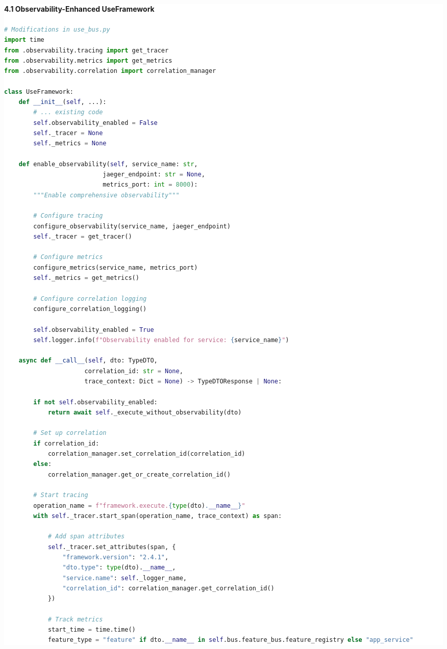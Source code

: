 #### 4.1 Observability-Enhanced UseFramework
```python
# Modifications in use_bus.py
import time
from .observability.tracing import get_tracer
from .observability.metrics import get_metrics
from .observability.correlation import correlation_manager

class UseFramework:
    def __init__(self, ...):
        # ... existing code
        self.observability_enabled = False
        self._tracer = None
        self._metrics = None
    
    def enable_observability(self, service_name: str, 
                           jaeger_endpoint: str = None,
                           metrics_port: int = 8000):
        """Enable comprehensive observability"""
        
        # Configure tracing
        configure_observability(service_name, jaeger_endpoint)
        self._tracer = get_tracer()
        
        # Configure metrics
        configure_metrics(service_name, metrics_port)
        self._metrics = get_metrics()
        
        # Configure correlation logging
        configure_correlation_logging()
        
        self.observability_enabled = True
        self.logger.info(f"Observability enabled for service: {service_name}")
    
    async def __call__(self, dto: TypeDTO, 
                      correlation_id: str = None,
                      trace_context: Dict = None) -> TypeDTOResponse | None:
        
        if not self.observability_enabled:
            return await self._execute_without_observability(dto)
        
        # Set up correlation
        if correlation_id:
            correlation_manager.set_correlation_id(correlation_id)
        else:
            correlation_manager.get_or_create_correlation_id()
        
        # Start tracing
        operation_name = f"framework.execute.{type(dto).__name__}"
        with self._tracer.start_span(operation_name, trace_context) as span:
            
            # Add span attributes
            self._tracer.set_attributes(span, {
                "framework.version": "2.4.1",
                "dto.type": type(dto).__name__,
                "service.name": self._logger_name,
                "correlation_id": correlation_manager.get_correlation_id()
            })
            
            # Track metrics
            start_time = time.time()
            feature_type = "feature" if dto.__name__ in self.bus.feature_bus.feature_registry else "app_service"
```